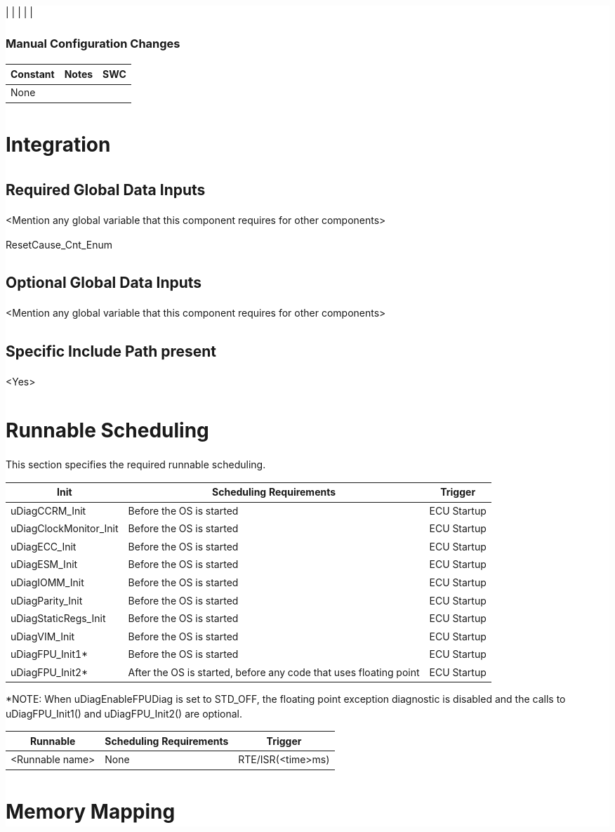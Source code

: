 |            |        |                                                             |                                                                                                                                                                                                                                                                                                                                        |

### Manual Configuration Changes

| Constant | Notes | SWC |
|----------|-------|-----|
| None     |       |     |

# Integration

## Required Global Data Inputs

\<Mention any global variable that this component requires for other
components\>

ResetCause_Cnt_Enum

## Optional Global Data Inputs

\<Mention any global variable that this component requires for other
components\>

## Specific Include Path present

\<Yes\>

# Runnable Scheduling 

This section specifies the required runnable scheduling.

| Init                   | Scheduling Requirements                                           | Trigger     |
|--------------------|----------------------------------|-------------------|
| uDiagCCRM_Init         | Before the OS is started                                          | ECU Startup |
| uDiagClockMonitor_Init | Before the OS is started                                          | ECU Startup |
| uDiagECC_Init          | Before the OS is started                                          | ECU Startup |
| uDiagESM_Init          | Before the OS is started                                          | ECU Startup |
| uDiagIOMM_Init         | Before the OS is started                                          | ECU Startup |
| uDiagParity_Init       | Before the OS is started                                          | ECU Startup |
| uDiagStaticRegs_Init   | Before the OS is started                                          | ECU Startup |
| uDiagVIM_Init          | Before the OS is started                                          | ECU Startup |
| uDiagFPU_Init1\*       | Before the OS is started                                          | ECU Startup |
| uDiagFPU_Init2\*       | After the OS is started, before any code that uses floating point | ECU Startup |

\*NOTE: When uDiagEnableFPUDiag is set to STD_OFF, the floating point
exception diagnostic is disabled and the calls to uDiagFPU_Init1() and
uDiagFPU_Init2() are optional.

| Runnable          | Scheduling Requirements | Trigger             |
|-------------------|-------------------------|---------------------|
| \<Runnable name\> | None                    | RTE/ISR(\<time\>ms) |

# Memory Mapping
